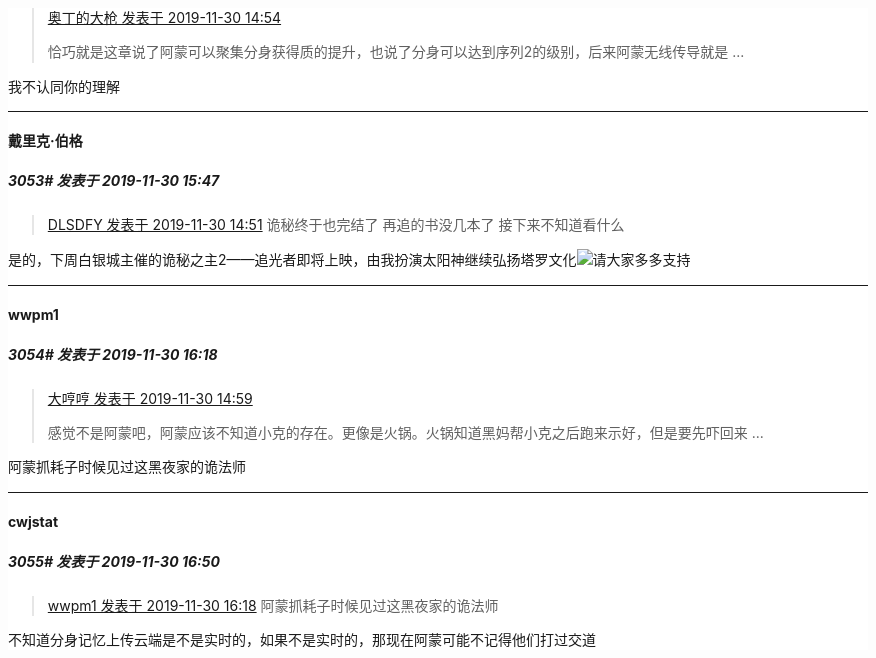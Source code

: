 <blockquote><a href="httphttps://bbs.saraba1st.com/2b/forum.php?mod=redirect&amp;goto=findpost&amp;pid=45667663&amp;ptid=1860016" target="_blank">奥丁的大枪 发表于 2019-11-30 14:54</a>

恰巧就是这章说了阿蒙可以聚集分身获得质的提升，也说了分身可以达到序列2的级别，后来阿蒙无线传导就是 ...</blockquote>
我不认同你的理解








*****

####  戴里克·伯格  
##### 3053#       发表于 2019-11-30 15:47



<blockquote><a href="httphttps://bbs.saraba1st.com/2b/forum.php?mod=redirect&amp;goto=findpost&amp;pid=45667635&amp;ptid=1860016" target="_blank">DLSDFY 发表于 2019-11-30 14:51</a>
诡秘终于也完结了 再追的书没几本了 接下来不知道看什么</blockquote>
是的，下周白银城主催的诡秘之主2——追光者即将上映，由我扮演太阳神继续弘扬塔罗文化<img src="https://static.saraba1st.com/image/smiley/face2017/035.png" referrerpolicy="no-referrer">请大家多多支持







*****

####  wwpm1  
##### 3054#       发表于 2019-11-30 16:18



<blockquote><a href="httphttps://bbs.saraba1st.com/2b/forum.php?mod=redirect&amp;goto=findpost&amp;pid=45667720&amp;ptid=1860016" target="_blank">大哼哼 发表于 2019-11-30 14:59</a>

感觉不是阿蒙吧，阿蒙应该不知道小克的存在。更像是火锅。火锅知道黑妈帮小克之后跑来示好，但是要先吓回来 ...</blockquote>
阿蒙抓耗子时候见过这黑夜家的诡法师







*****

####  cwjstat  
##### 3055#       发表于 2019-11-30 16:50



<blockquote><a href="httphttps://bbs.saraba1st.com/2b/forum.php?mod=redirect&amp;goto=findpost&amp;pid=45668240&amp;ptid=1860016" target="_blank">wwpm1 发表于 2019-11-30 16:18</a>
阿蒙抓耗子时候见过这黑夜家的诡法师</blockquote>
不知道分身记忆上传云端是不是实时的，如果不是实时的，那现在阿蒙可能不记得他们打过交道




